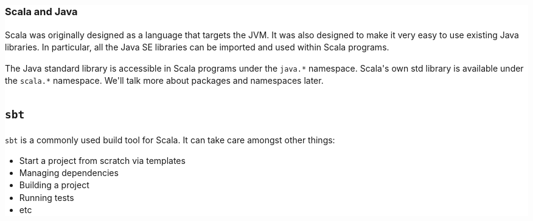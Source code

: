 ### Scala and Java
Scala was originally designed as a language that targets the JVM. It was also designed to make it very easy to use existing Java libraries. In particular, all the Java SE libraries can be imported and used within Scala programs. 

The Java standard library is accessible in Scala programs under the `java.*` namespace. Scala's own std library is available under the `scala.*` namespace. We'll talk more about packages and namespaces later.

## `sbt`

`sbt` is a commonly used build tool for Scala. It can take care amongst other things:

* Start a project from scratch via templates
* Managing dependencies
* Building a project
* Running tests
* etc

